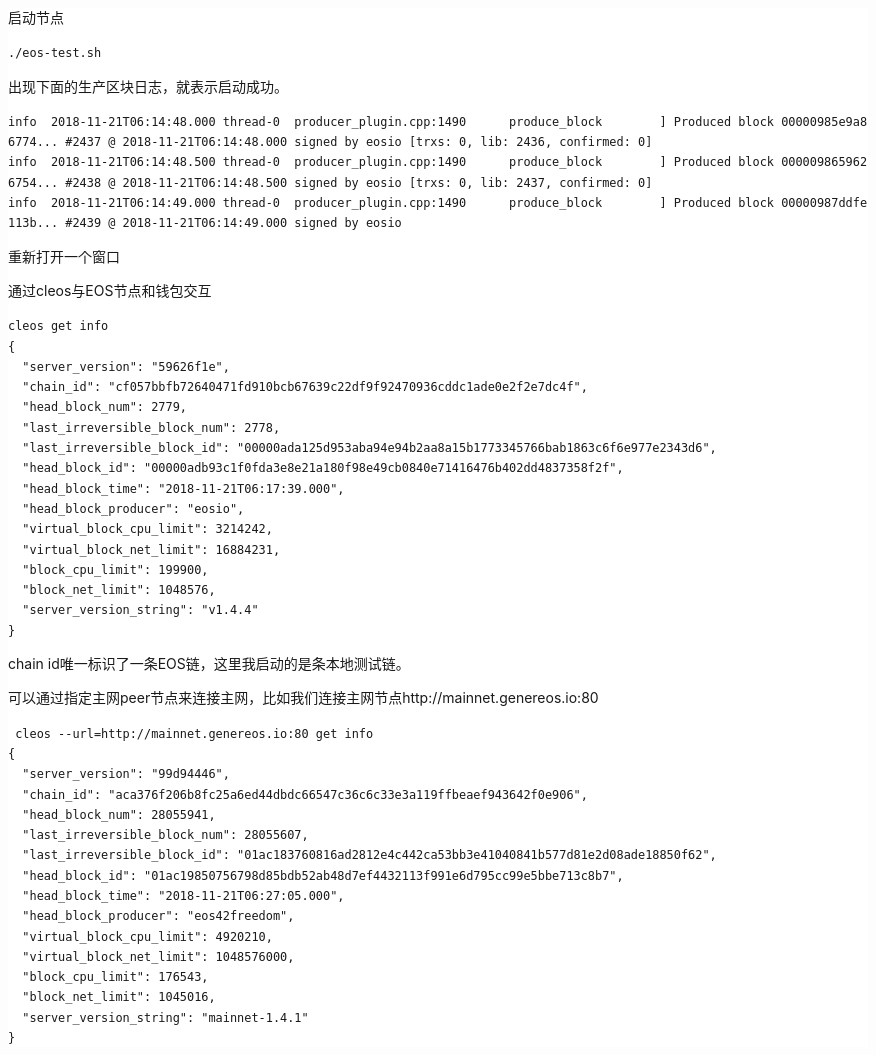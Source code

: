 启动节点

```
./eos-test.sh
```

出现下面的生产区块日志，就表示启动成功。

```
info  2018-11-21T06:14:48.000 thread-0  producer_plugin.cpp:1490      produce_block        ] Produced block 00000985e9a86774... #2437 @ 2018-11-21T06:14:48.000 signed by eosio [trxs: 0, lib: 2436, confirmed: 0]
info  2018-11-21T06:14:48.500 thread-0  producer_plugin.cpp:1490      produce_block        ] Produced block 0000098659626754... #2438 @ 2018-11-21T06:14:48.500 signed by eosio [trxs: 0, lib: 2437, confirmed: 0]
info  2018-11-21T06:14:49.000 thread-0  producer_plugin.cpp:1490      produce_block        ] Produced block 00000987ddfe113b... #2439 @ 2018-11-21T06:14:49.000 signed by eosio 
```

重新打开一个窗口

通过cleos与EOS节点和钱包交互

```
cleos get info
{
  "server_version": "59626f1e",
  "chain_id": "cf057bbfb72640471fd910bcb67639c22df9f92470936cddc1ade0e2f2e7dc4f",
  "head_block_num": 2779,
  "last_irreversible_block_num": 2778,
  "last_irreversible_block_id": "00000ada125d953aba94e94b2aa8a15b1773345766bab1863c6f6e977e2343d6",
  "head_block_id": "00000adb93c1f0fda3e8e21a180f98e49cb0840e71416476b402dd4837358f2f",
  "head_block_time": "2018-11-21T06:17:39.000",
  "head_block_producer": "eosio",
  "virtual_block_cpu_limit": 3214242,
  "virtual_block_net_limit": 16884231,
  "block_cpu_limit": 199900,
  "block_net_limit": 1048576,
  "server_version_string": "v1.4.4"
}
```

chain id唯一标识了一条EOS链，这里我启动的是条本地测试链。

可以通过指定主网peer节点来连接主网，比如我们连接主网节点http://mainnet.genereos.io:80

```
 cleos --url=http://mainnet.genereos.io:80 get info
{
  "server_version": "99d94446",
  "chain_id": "aca376f206b8fc25a6ed44dbdc66547c36c6c33e3a119ffbeaef943642f0e906",
  "head_block_num": 28055941,
  "last_irreversible_block_num": 28055607,
  "last_irreversible_block_id": "01ac183760816ad2812e4c442ca53bb3e41040841b577d81e2d08ade18850f62",
  "head_block_id": "01ac19850756798d85bdb52ab48d7ef4432113f991e6d795cc99e5bbe713c8b7",
  "head_block_time": "2018-11-21T06:27:05.000",
  "head_block_producer": "eos42freedom",
  "virtual_block_cpu_limit": 4920210,
  "virtual_block_net_limit": 1048576000,
  "block_cpu_limit": 176543,
  "block_net_limit": 1045016,
  "server_version_string": "mainnet-1.4.1"
}
```
